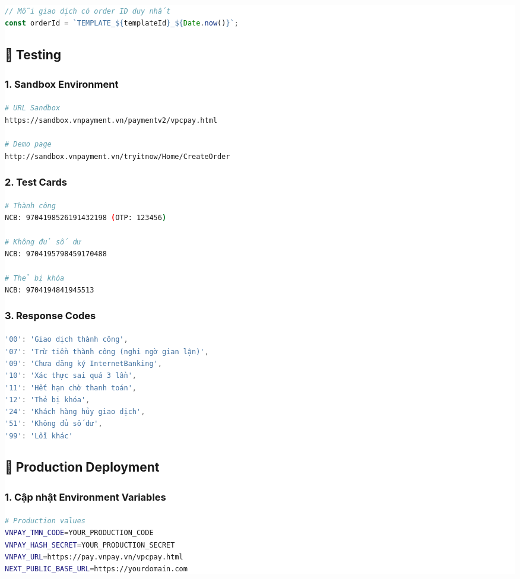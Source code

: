 ```typescript
// Mỗi giao dịch có order ID duy nhất
const orderId = `TEMPLATE_${templateId}_${Date.now()}`;
```

## 🧪 Testing

### 1. Sandbox Environment

```bash
# URL Sandbox
https://sandbox.vnpayment.vn/paymentv2/vpcpay.html

# Demo page
http://sandbox.vnpayment.vn/tryitnow/Home/CreateOrder
```

### 2. Test Cards

```bash
# Thành công
NCB: 9704198526191432198 (OTP: 123456)

# Không đủ số dư
NCB: 9704195798459170488

# Thẻ bị khóa
NCB: 9704194841945513
```

### 3. Response Codes

```typescript
'00': 'Giao dịch thành công',
'07': 'Trừ tiền thành công (nghi ngờ gian lận)',
'09': 'Chưa đăng ký InternetBanking',
'10': 'Xác thực sai quá 3 lần',
'11': 'Hết hạn chờ thanh toán',
'12': 'Thẻ bị khóa',
'24': 'Khách hàng hủy giao dịch',
'51': 'Không đủ số dư',
'99': 'Lỗi khác'
```

## 🚀 Production Deployment

### 1. Cập nhật Environment Variables

```bash
# Production values
VNPAY_TMN_CODE=YOUR_PRODUCTION_CODE
VNPAY_HASH_SECRET=YOUR_PRODUCTION_SECRET
VNPAY_URL=https://pay.vnpay.vn/vpcpay.html
NEXT_PUBLIC_BASE_URL=https://yourdomain.com
```
